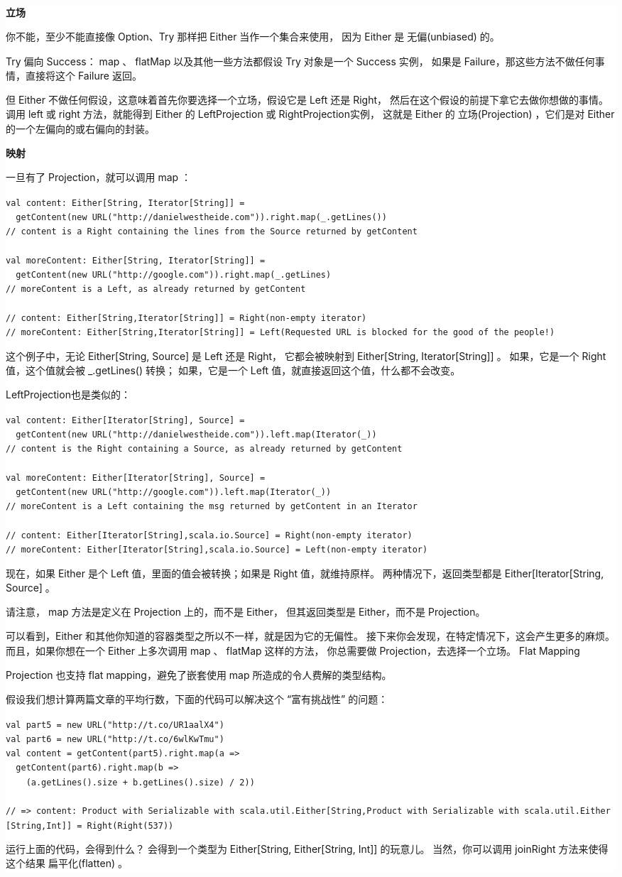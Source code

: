 **立场**

你不能，至少不能直接像 Option、Try 那样把 Either 当作一个集合来使用， 因为 Either 是 无偏(unbiased) 的。

Try 偏向 Success： map 、 flatMap 以及其他一些方法都假设 Try 对象是一个 Success 实例， 如果是 Failure，那这些方法不做任何事情，直接将这个 Failure 返回。

但 Either 不做任何假设，这意味着首先你要选择一个立场，假设它是 Left 还是 Right， 然后在这个假设的前提下拿它去做你想做的事情。 调用 left 或 right 方法，就能得到 Either 的 LeftProjection 或 RightProjection实例， 这就是 Either 的 立场(Projection) ，它们是对 Either 的一个左偏向的或右偏向的封装。

**映射**

一旦有了 Projection，就可以调用 map ：
```
val content: Either[String, Iterator[String]] =
  getContent(new URL("http://danielwestheide.com")).right.map(_.getLines())
// content is a Right containing the lines from the Source returned by getContent

val moreContent: Either[String, Iterator[String]] =
  getContent(new URL("http://google.com")).right.map(_.getLines)
// moreContent is a Left, as already returned by getContent

// content: Either[String,Iterator[String]] = Right(non-empty iterator)
// moreContent: Either[String,Iterator[String]] = Left(Requested URL is blocked for the good of the people!)
```
这个例子中，无论 Either[String, Source] 是 Left 还是 Right， 它都会被映射到 Either[String, Iterator[String]] 。 如果，它是一个 Right 值，这个值就会被 _.getLines() 转换； 如果，它是一个 Left 值，就直接返回这个值，什么都不会改变。

LeftProjection也是类似的：
```
val content: Either[Iterator[String], Source] =
  getContent(new URL("http://danielwestheide.com")).left.map(Iterator(_))
// content is the Right containing a Source, as already returned by getContent

val moreContent: Either[Iterator[String], Source] =
  getContent(new URL("http://google.com")).left.map(Iterator(_))
// moreContent is a Left containing the msg returned by getContent in an Iterator

// content: Either[Iterator[String],scala.io.Source] = Right(non-empty iterator)
// moreContent: Either[Iterator[String],scala.io.Source] = Left(non-empty iterator)
```
现在，如果 Either 是个 Left 值，里面的值会被转换；如果是 Right 值，就维持原样。 两种情况下，返回类型都是 Either[Iterator[String, Source] 。

请注意， map 方法是定义在 Projection 上的，而不是 Either， 但其返回类型是 Either，而不是 Projection。

可以看到，Either 和其他你知道的容器类型之所以不一样，就是因为它的无偏性。 接下来你会发现，在特定情况下，这会产生更多的麻烦。 而且，如果你想在一个 Either 上多次调用 map 、 flatMap 这样的方法， 你总需要做 Projection，去选择一个立场。
Flat Mapping

Projection 也支持 flat mapping，避免了嵌套使用 map 所造成的令人费解的类型结构。

假设我们想计算两篇文章的平均行数，下面的代码可以解决这个 “富有挑战性” 的问题：
```
val part5 = new URL("http://t.co/UR1aalX4")
val part6 = new URL("http://t.co/6wlKwTmu")
val content = getContent(part5).right.map(a =>
  getContent(part6).right.map(b =>
    (a.getLines().size + b.getLines().size) / 2))
    
// => content: Product with Serializable with scala.util.Either[String,Product with Serializable with scala.util.Either[String,Int]] = Right(Right(537))
```
运行上面的代码，会得到什么？ 会得到一个类型为 Either[String, Either[String, Int]] 的玩意儿。 当然，你可以调用 joinRight 方法来使得这个结果 扁平化(flatten) 。
